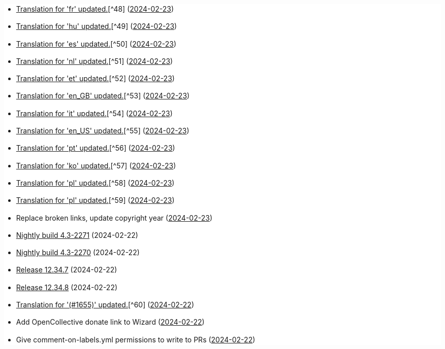* [Translation for 'fr' updated.](#user-content-fn-48)[^48] ([2024-02-23](https://github.com/tvheadend/tvheadend/commit/657c41b42a3d60f025f44a8a74c4c2fc80aebcf7))

* [Translation for 'hu' updated.](#user-content-fn-49)[^49] ([2024-02-23](https://github.com/tvheadend/tvheadend/commit/8b04bfec9537d481e279b9617feb13f451076551))

* [Translation for 'es' updated.](#user-content-fn-50)[^50] ([2024-02-23](https://github.com/tvheadend/tvheadend/commit/dc4150158bb6f3af2a95f91266c1c138b278cfc2))

* [Translation for 'nl' updated.](#user-content-fn-51)[^51] ([2024-02-23](https://github.com/tvheadend/tvheadend/commit/38c3c281a5c0102aab0a50f2eae16fb1171a02dc))

* [Translation for 'et' updated.](#user-content-fn-52)[^52] ([2024-02-23](https://github.com/tvheadend/tvheadend/commit/764b582eb96db2f3d06784c0ed95d58a8afbeb08))

* [Translation for 'en_GB' updated.](#user-content-fn-53)[^53] ([2024-02-23](https://github.com/tvheadend/tvheadend/commit/64e6a376532e07823ddb42afd935e6b361e89b93))

* [Translation for 'it' updated.](#user-content-fn-54)[^54] ([2024-02-23](https://github.com/tvheadend/tvheadend/commit/5e59bc8f3cb1ea339fb1dd6475252c06630ab1a7))

* [Translation for 'en_US' updated.](#user-content-fn-55)[^55] ([2024-02-23](https://github.com/tvheadend/tvheadend/commit/13b1c04093284675bae7a1d669ad1e113359b4af))

* [Translation for 'pt' updated.](#user-content-fn-56)[^56] ([2024-02-23](https://github.com/tvheadend/tvheadend/commit/5d9ef4efed72aaa4e7033d28783cc6bf4809b397))

* [Translation for 'ko' updated.](#user-content-fn-57)[^57] ([2024-02-23](https://github.com/tvheadend/tvheadend/commit/2be93efe3cb7899bd697547239127911e663a562))

* [Translation for 'pl' updated.](#user-content-fn-58)[^58] ([2024-02-23](https://github.com/tvheadend/tvheadend/commit/8cce99fedbd08c5737d57d8813832d61ac056fa3))

* [Translation for 'pl' updated.](#user-content-fn-59)[^59] ([2024-02-23](https://github.com/tvheadend/tvheadend/commit/8b429efb72f6da7b62878bbb9ceafd14b8d00732))

* Replace broken links, update copyright year ([2024-02-23](https://github.com/tvheadend/tvheadend/commit/ae51d24fe1c50a591d4e25ec76076560a6e2e962))

* [Nightly build 4.3-2271](https://cloudsmith.io/~tvheadend/repos/tvheadend/packages/?q=version%3A4.3-2271*) (2024-02-22)

* [Nightly build 4.3-2270](https://cloudsmith.io/~tvheadend/repos/tvheadend/packages/?q=version%3A4.3-2270*) (2024-02-22)

* [Release 12.34.7](https://cloudsmith.io/~tvheadend/repos/tvheadend/packages/?q=version%3A4.3-2269*) (2024-02-22)

* [Release 12.34.8](https://cloudsmith.io/~tvheadend/repos/tvheadend/packages/?q=version%3A4.3-2268*) (2024-02-22)

* [Translation for '(#1655)' updated.](#user-content-fn-60)[^60] ([2024-02-22](https://github.com/tvheadend/tvheadend/commit/9b88c25022f84c886232d60bc62bc6e6bfd47fb8))

* Add OpenCollective donate link to Wizard ([2024-02-22](https://github.com/tvheadend/tvheadend/commit/60bd9dce6a10f80c09cc30b1be82825e0f1f805b))

* Give comment-on-labels.yml permissions to write to PRs ([2024-02-22](https://github.com/tvheadend/tvheadend/commit/7acca01c4153adc1dd409c82f27338fdeb353045))
